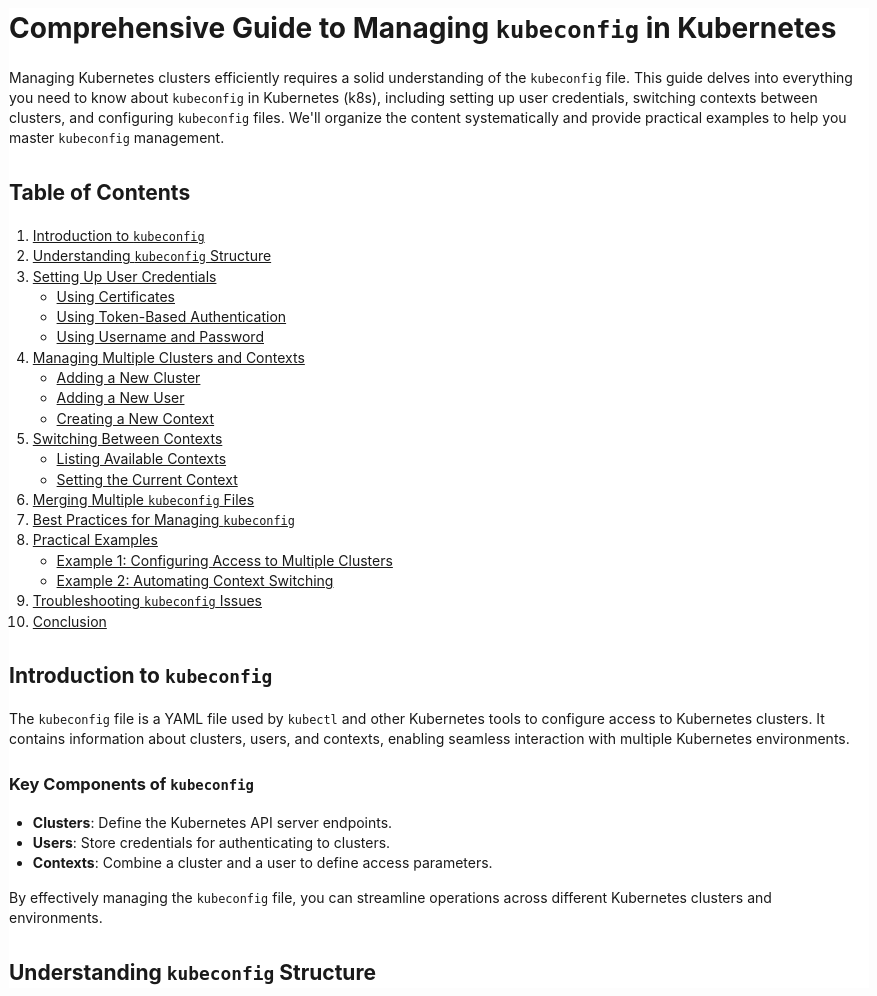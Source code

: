 # Comprehensive Guide to Managing `kubeconfig` in Kubernetes

Managing Kubernetes clusters efficiently requires a solid understanding of the `kubeconfig` file. This guide delves into everything you need to know about `kubeconfig` in Kubernetes (k8s), including setting up user credentials, switching contexts between clusters, and configuring `kubeconfig` files. We'll organize the content systematically and provide practical examples to help you master `kubeconfig` management.

## Table of Contents

1. [Introduction to `kubeconfig`](#introduction-to-kubeconfig)
2. [Understanding `kubeconfig` Structure](#understanding-kubeconfig-structure)
3. [Setting Up User Credentials](#setting-up-user-credentials)
   - [Using Certificates](#1-using-certificates)
   - [Using Token-Based Authentication](#2-using-token-based-authentication)
   - [Using Username and Password](#3-using-username-and-password)
4. [Managing Multiple Clusters and Contexts](#managing-multiple-clusters-and-contexts)
   - [Adding a New Cluster](#adding-a-new-cluster)
   - [Adding a New User](#adding-a-new-user)
   - [Creating a New Context](#creating-a-new-context)
5. [Switching Between Contexts](#switching-between-contexts)
   - [Listing Available Contexts](#listing-available-contexts)
   - [Setting the Current Context](#setting-the-current-context)
6. [Merging Multiple `kubeconfig` Files](#merging-multiple-kubeconfig-files)
7. [Best Practices for Managing `kubeconfig`](#best-practices-for-managing-kubeconfig)
8. [Practical Examples](#practical-examples)
   - [Example 1: Configuring Access to Multiple Clusters](#example-1-configuring-access-to-multiple-clusters)
   - [Example 2: Automating Context Switching](#example-2-automating-context-switching)
9. [Troubleshooting `kubeconfig` Issues](#troubleshooting-kubeconfig-issues)
10. [Conclusion](#conclusion)

## Introduction to `kubeconfig`

The `kubeconfig` file is a YAML file used by `kubectl` and other Kubernetes tools to configure access to Kubernetes clusters. It contains information about clusters, users, and contexts, enabling seamless interaction with multiple Kubernetes environments.

### Key Components of `kubeconfig`

- **Clusters**: Define the Kubernetes API server endpoints.
- **Users**: Store credentials for authenticating to clusters.
- **Contexts**: Combine a cluster and a user to define access parameters.

By effectively managing the `kubeconfig` file, you can streamline operations across different Kubernetes clusters and environments.

## Understanding `kubeconfig` Structure
